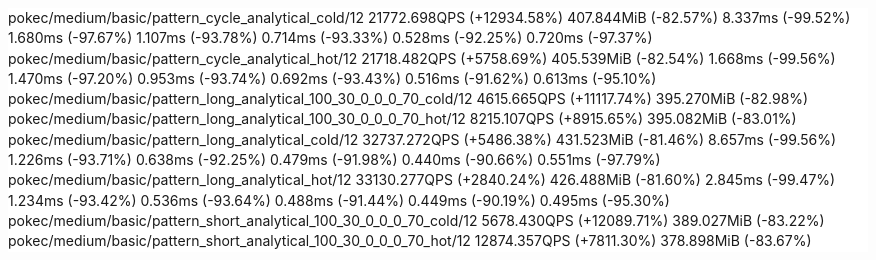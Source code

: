   <tr>
    <td>pokec/medium/basic/pattern_cycle_analytical_cold/12</td>
    <td bgcolor="green">21772.698QPS (+12934.58%)</td>
    <td bgcolor="green">407.844MiB (-82.57%)</td>
    <td bgcolor="green">8.337ms (-99.52%)</td>
    <td bgcolor="green">1.680ms (-97.67%)</td>
    <td bgcolor="green">1.107ms (-93.78%)</td>
    <td bgcolor="green">0.714ms (-93.33%)</td>
    <td bgcolor="green">0.528ms (-92.25%)</td>
    <td bgcolor="green">0.720ms (-97.37%)</td>
  </tr>
  <tr>
    <td>pokec/medium/basic/pattern_cycle_analytical_hot/12</td>
    <td bgcolor="green">21718.482QPS (+5758.69%)</td>
    <td bgcolor="green">405.539MiB (-82.54%)</td>
    <td bgcolor="green">1.668ms (-99.56%)</td>
    <td bgcolor="green">1.470ms (-97.20%)</td>
    <td bgcolor="green">0.953ms (-93.74%)</td>
    <td bgcolor="green">0.692ms (-93.43%)</td>
    <td bgcolor="green">0.516ms (-91.62%)</td>
    <td bgcolor="green">0.613ms (-95.10%)</td>
  </tr>
  <tr>
    <td>pokec/medium/basic/pattern_long_analytical_100_30_0_0_0_70_cold/12</td>
    <td bgcolor="green">4615.665QPS (+11117.74%)</td>
    <td bgcolor="green">395.270MiB (-82.98%)</td>
  </tr>
  <tr>
    <td>pokec/medium/basic/pattern_long_analytical_100_30_0_0_0_70_hot/12</td>
    <td bgcolor="green">8215.107QPS (+8915.65%)</td>
    <td bgcolor="green">395.082MiB (-83.01%)</td>
  </tr>
  <tr>
    <td>pokec/medium/basic/pattern_long_analytical_cold/12</td>
    <td bgcolor="green">32737.272QPS (+5486.38%)</td>
    <td bgcolor="green">431.523MiB (-81.46%)</td>
    <td bgcolor="green">8.657ms (-99.56%)</td>
    <td bgcolor="green">1.226ms (-93.71%)</td>
    <td bgcolor="green">0.638ms (-92.25%)</td>
    <td bgcolor="green">0.479ms (-91.98%)</td>
    <td bgcolor="green">0.440ms (-90.66%)</td>
    <td bgcolor="green">0.551ms (-97.79%)</td>
  </tr>
  <tr>
    <td>pokec/medium/basic/pattern_long_analytical_hot/12</td>
    <td bgcolor="green">33130.277QPS (+2840.24%)</td>
    <td bgcolor="green">426.488MiB (-81.60%)</td>
    <td bgcolor="green">2.845ms (-99.47%)</td>
    <td bgcolor="green">1.234ms (-93.42%)</td>
    <td bgcolor="green">0.536ms (-93.64%)</td>
    <td bgcolor="green">0.488ms (-91.44%)</td>
    <td bgcolor="green">0.449ms (-90.19%)</td>
    <td bgcolor="green">0.495ms (-95.30%)</td>
  </tr>
  <tr>
    <td>pokec/medium/basic/pattern_short_analytical_100_30_0_0_0_70_cold/12</td>
    <td bgcolor="green">5678.430QPS (+12089.71%)</td>
    <td bgcolor="green">389.027MiB (-83.22%)</td>
  </tr>
  <tr>
    <td>pokec/medium/basic/pattern_short_analytical_100_30_0_0_0_70_hot/12</td>
    <td bgcolor="green">12874.357QPS (+7811.30%)</td>
    <td bgcolor="green">378.898MiB (-83.67%)</td>
  </tr>